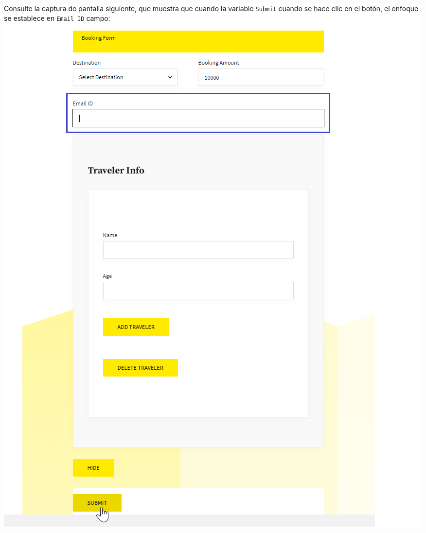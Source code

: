 Consulte la captura de pantalla siguiente, que muestra que cuando la variable `Submit` cuando se hace clic en el botón, el enfoque se establece en `Email ID` campo:

![Establecer regla de enfoque](/help/forms/assets/custom-function-set-focus-form.png)
